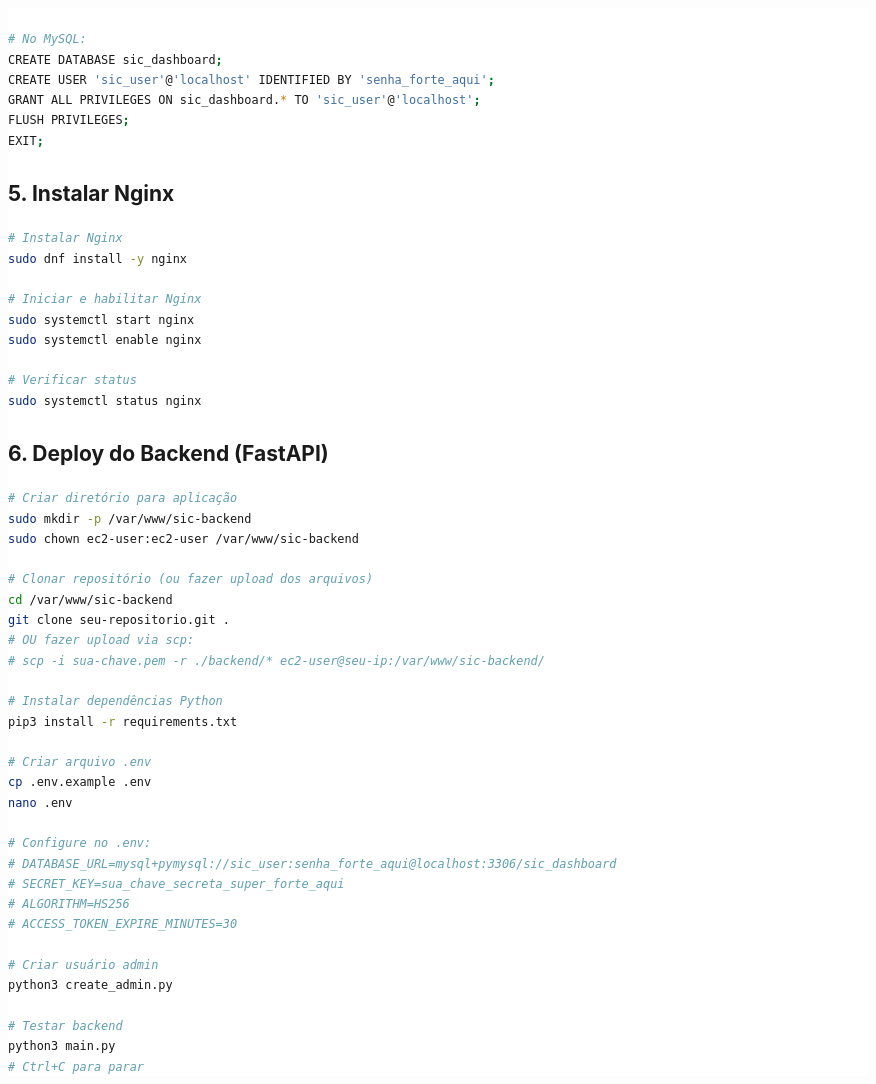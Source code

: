 ```bash

# No MySQL:
CREATE DATABASE sic_dashboard;
CREATE USER 'sic_user'@'localhost' IDENTIFIED BY 'senha_forte_aqui';
GRANT ALL PRIVILEGES ON sic_dashboard.* TO 'sic_user'@'localhost';
FLUSH PRIVILEGES;
EXIT;
```

## 5. Instalar Nginx

```bash
# Instalar Nginx
sudo dnf install -y nginx

# Iniciar e habilitar Nginx
sudo systemctl start nginx
sudo systemctl enable nginx

# Verificar status
sudo systemctl status nginx
```

## 6. Deploy do Backend (FastAPI)

```bash
# Criar diretório para aplicação
sudo mkdir -p /var/www/sic-backend
sudo chown ec2-user:ec2-user /var/www/sic-backend

# Clonar repositório (ou fazer upload dos arquivos)
cd /var/www/sic-backend
git clone seu-repositorio.git .
# OU fazer upload via scp:
# scp -i sua-chave.pem -r ./backend/* ec2-user@seu-ip:/var/www/sic-backend/

# Instalar dependências Python
pip3 install -r requirements.txt

# Criar arquivo .env
cp .env.example .env
nano .env

# Configure no .env:
# DATABASE_URL=mysql+pymysql://sic_user:senha_forte_aqui@localhost:3306/sic_dashboard
# SECRET_KEY=sua_chave_secreta_super_forte_aqui
# ALGORITHM=HS256
# ACCESS_TOKEN_EXPIRE_MINUTES=30

# Criar usuário admin
python3 create_admin.py

# Testar backend
python3 main.py
# Ctrl+C para parar
```
